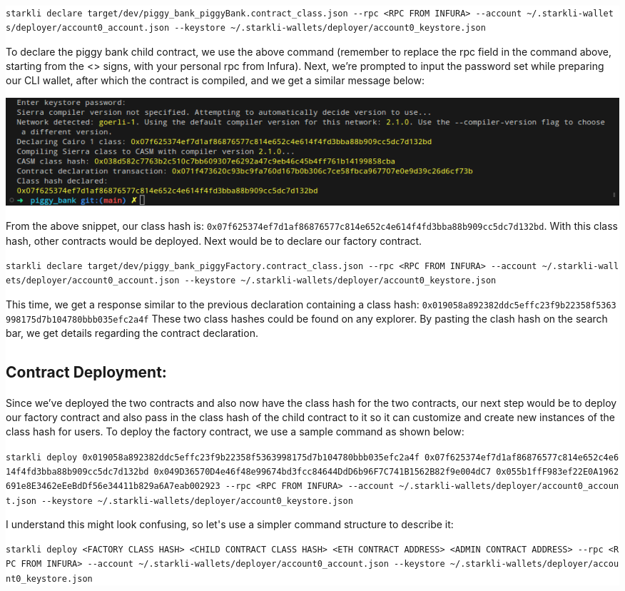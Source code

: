 ```shell
starkli declare target/dev/piggy_bank_piggyBank.contract_class.json --rpc <RPC FROM INFURA> --account ~/.starkli-wallets/deployer/account0_account.json --keystore ~/.starkli-wallets/deployer/account0_keystore.json
```

To declare the piggy bank child contract, we use the above command (remember to replace the rpc field in the command above, starting from the <> signs, with your personal rpc from Infura). Next, we’re prompted to input the password set while preparing our CLI wallet, after which the contract is compiled, and we get a similar message below:

<img alt="Declaring the piggy bank contract" src="img/ch03-08-01-starkli-declare.png" class="center" style="width: 100%;" />

From the above snippet, our class hash is: `0x07f625374ef7d1af86876577c814e652c4e614f4fd3bba88b909cc5dc7d132bd`. With this class hash, other contracts would be deployed. Next would be to declare our factory contract.


```shell
starkli declare target/dev/piggy_bank_piggyFactory.contract_class.json --rpc <RPC FROM INFURA> --account ~/.starkli-wallets/deployer/account0_account.json --keystore ~/.starkli-wallets/deployer/account0_keystore.json
```

This time, we get a response similar to the previous declaration containing a class hash: `0x019058a892382ddc5effc23f9b22358f5363998175d7b104780bbb035efc2a4f` 
These two class hashes could be found on any explorer. By pasting the clash hash on the search bar, we get details regarding the contract declaration.

## Contract Deployment:
Since we’ve deployed the two contracts and also now have the class hash for the two contracts, our next step would be to deploy our factory contract and also pass in the class hash of the child contract to it so it can customize and create new instances of the class hash for users. To deploy the factory contract, we use a sample command as shown below: 

```shell
starkli deploy 0x019058a892382ddc5effc23f9b22358f5363998175d7b104780bbb035efc2a4f 0x07f625374ef7d1af86876577c814e652c4e614f4fd3bba88b909cc5dc7d132bd 0x049D36570D4e46f48e99674bd3fcc84644DdD6b96F7C741B1562B82f9e004dC7 0x055b1ffF983ef22E0A1962691e8E3462eEeBdDf56e34411b829a6A7eab002923 --rpc <RPC FROM INFURA> --account ~/.starkli-wallets/deployer/account0_account.json --keystore ~/.starkli-wallets/deployer/account0_keystore.json
```
I understand this might look confusing, so let's use a simpler command structure to describe it:

```shell
starkli deploy <FACTORY CLASS HASH> <CHILD CONTRACT CLASS HASH> <ETH CONTRACT ADDRESS> <ADMIN CONTRACT ADDRESS> --rpc <RPC FROM INFURA> --account ~/.starkli-wallets/deployer/account0_account.json --keystore ~/.starkli-wallets/deployer/account0_keystore.json
```
